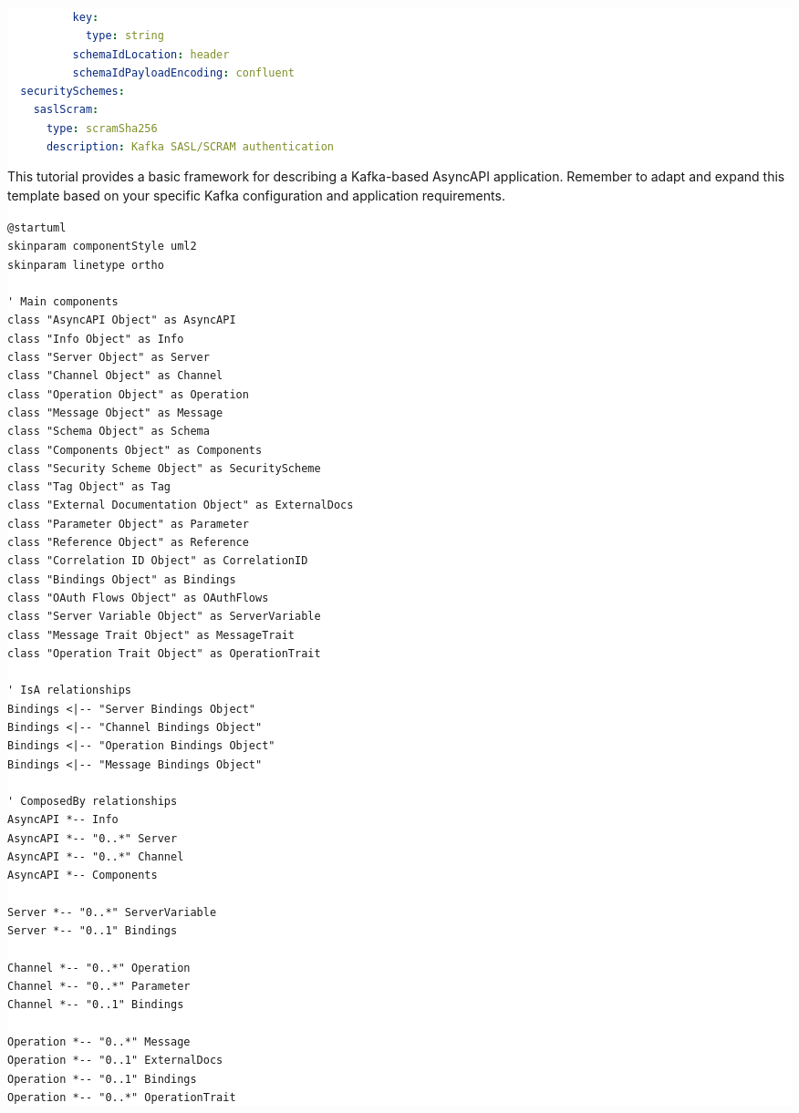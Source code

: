 ```yaml
          key:
            type: string
          schemaIdLocation: header
          schemaIdPayloadEncoding: confluent
  securitySchemes:
    saslScram:
      type: scramSha256
      description: Kafka SASL/SCRAM authentication
```

This tutorial provides a basic framework for describing a Kafka-based AsyncAPI application. Remember to adapt and expand this template based on your specific Kafka configuration and application requirements.

```plantuml
@startuml
skinparam componentStyle uml2
skinparam linetype ortho

' Main components
class "AsyncAPI Object" as AsyncAPI
class "Info Object" as Info
class "Server Object" as Server
class "Channel Object" as Channel
class "Operation Object" as Operation
class "Message Object" as Message
class "Schema Object" as Schema
class "Components Object" as Components
class "Security Scheme Object" as SecurityScheme
class "Tag Object" as Tag
class "External Documentation Object" as ExternalDocs
class "Parameter Object" as Parameter
class "Reference Object" as Reference
class "Correlation ID Object" as CorrelationID
class "Bindings Object" as Bindings
class "OAuth Flows Object" as OAuthFlows
class "Server Variable Object" as ServerVariable
class "Message Trait Object" as MessageTrait
class "Operation Trait Object" as OperationTrait

' IsA relationships
Bindings <|-- "Server Bindings Object"
Bindings <|-- "Channel Bindings Object"
Bindings <|-- "Operation Bindings Object"
Bindings <|-- "Message Bindings Object"

' ComposedBy relationships
AsyncAPI *-- Info
AsyncAPI *-- "0..*" Server
AsyncAPI *-- "0..*" Channel
AsyncAPI *-- Components

Server *-- "0..*" ServerVariable
Server *-- "0..1" Bindings

Channel *-- "0..*" Operation
Channel *-- "0..*" Parameter
Channel *-- "0..1" Bindings

Operation *-- "0..*" Message
Operation *-- "0..1" ExternalDocs
Operation *-- "0..1" Bindings
Operation *-- "0..*" OperationTrait

```